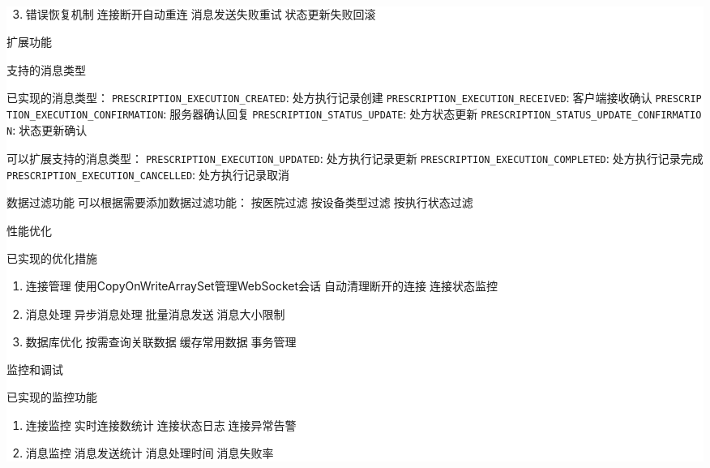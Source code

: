 3. 错误恢复机制
连接断开自动重连
消息发送失败重试
状态更新失败回滚

 扩展功能

 支持的消息类型 

已实现的消息类型：
`PRESCRIPTION_EXECUTION_CREATED`: 处方执行记录创建 
`PRESCRIPTION_EXECUTION_RECEIVED`: 客户端接收确认 
`PRESCRIPTION_EXECUTION_CONFIRMATION`: 服务器确认回复 
`PRESCRIPTION_STATUS_UPDATE`: 处方状态更新 
`PRESCRIPTION_STATUS_UPDATE_CONFIRMATION`: 状态更新确认 

可以扩展支持的消息类型：
`PRESCRIPTION_EXECUTION_UPDATED`: 处方执行记录更新
`PRESCRIPTION_EXECUTION_COMPLETED`: 处方执行记录完成
`PRESCRIPTION_EXECUTION_CANCELLED`: 处方执行记录取消

 数据过滤功能
可以根据需要添加数据过滤功能：
按医院过滤
按设备类型过滤
按执行状态过滤

 性能优化

 已实现的优化措施 

1. 连接管理
使用CopyOnWriteArraySet管理WebSocket会话
自动清理断开的连接
连接状态监控

2. 消息处理
异步消息处理
批量消息发送
消息大小限制

3. 数据库优化
按需查询关联数据
缓存常用数据
事务管理

 监控和调试

 已实现的监控功能 

1. 连接监控
实时连接数统计
连接状态日志
连接异常告警

2. 消息监控
消息发送统计
消息处理时间
消息失败率
